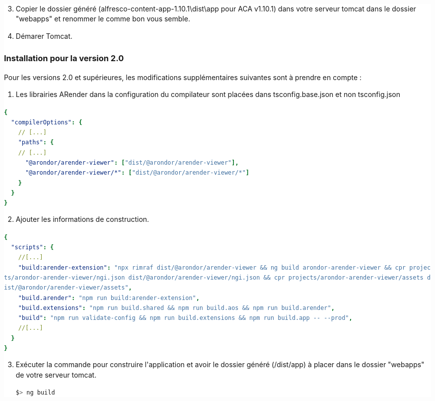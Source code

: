 3. Copier le dossier généré (alfresco-content-app-1.10.1\dist\app pour ACA v1.10.1) dans votre serveur tomcat dans le dossier "webapps" et renommer le comme bon vous semble.

4. Démarer Tomcat.

### Installation pour la version 2.0

Pour les versions 2.0 et supérieures, les modifications supplémentaires suivantes sont à prendre en compte :

1. Les librairies ARender dans la configuration du compilateur sont placées dans tsconfig.base.json et non tsconfig.json


```yaml
{
  "compilerOptions": {
    // [...]
    "paths": {
    // [...]
      "@arondor/arender-viewer": ["dist/@arondor/arender-viewer"],
      "@arondor/arender-viewer/*": ["dist/@arondor/arender-viewer/*"]
    }
  }
}
```


2. Ajouter les informations de construction.


```yml
{
  "scripts": {
    //[...]
    "build:arender-extension": "npx rimraf dist/@arondor/arender-viewer && ng build arondor-arender-viewer && cpr projects/arondor-arender-viewer/ngi.json dist/@arondor/arender-viewer/ngi.json && cpr projects/arondor-arender-viewer/assets dist/@arondor/arender-viewer/assets",
    "build.arender": "npm run build:arender-extension",
    "build.extensions": "npm run build.shared && npm run build.aos && npm run build.arender",
    "build": "npm run validate-config && npm run build.extensions && npm run build.app -- --prod",
    //[...]
  }
}
```


3. Exécuter la commande pour construire l'application et avoir le dossier généré (/dist/app) à placer dans le dossier "webapps" de votre serveur tomcat.

    ```bash
    $> ng build
    ```

